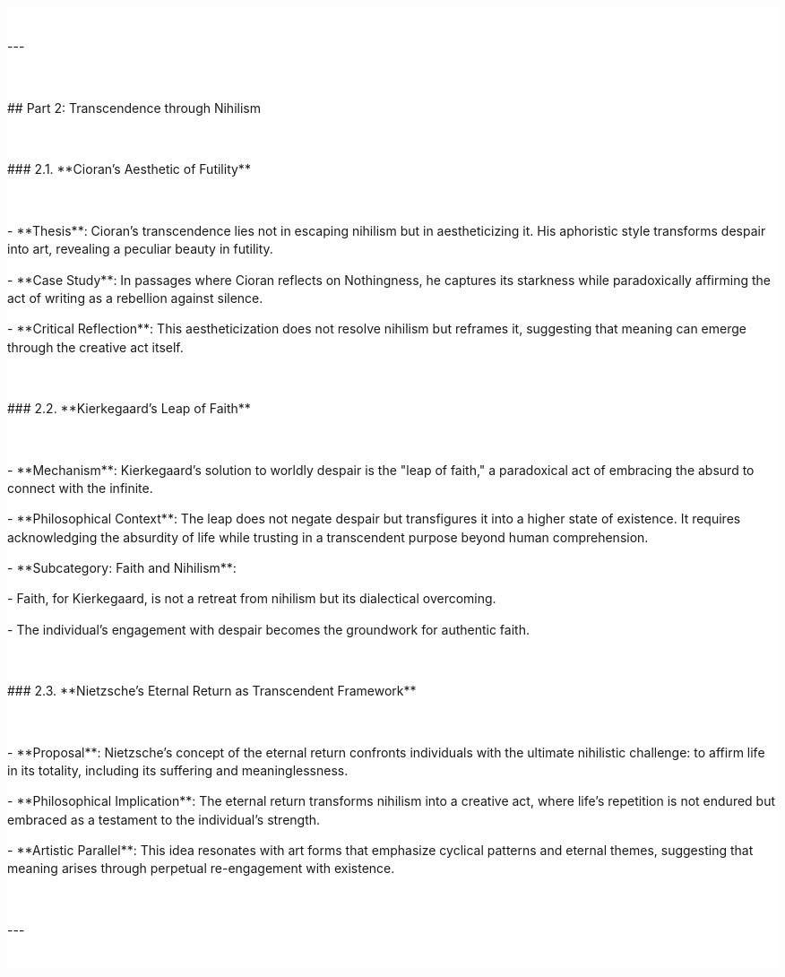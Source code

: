 <br>

\---

<br>

\## Part 2: Transcendence through Nihilism

<br>

\### 2.1. \*\*Cioran’s Aesthetic of Futility\*\*

<br>

\- \*\*Thesis\*\*: Cioran’s transcendence lies not in escaping nihilism but in aestheticizing it. His aphoristic style transforms despair into art, revealing a peculiar beauty in futility.

\- \*\*Case Study\*\*: In passages where Cioran reflects on Nothingness, he captures its starkness while paradoxically affirming the act of writing as a rebellion against silence.

\- \*\*Critical Reflection\*\*: This aestheticization does not resolve nihilism but reframes it, suggesting that meaning can emerge through the creative act itself.

<br>

\### 2.2. \*\*Kierkegaard’s Leap of Faith\*\*

<br>

\- \*\*Mechanism\*\*: Kierkegaard’s solution to worldly despair is the "leap of faith," a paradoxical act of embracing the absurd to connect with the infinite.

\- \*\*Philosophical Context\*\*: The leap does not negate despair but transfigures it into a higher state of existence. It requires acknowledging the absurdity of life while trusting in a transcendent purpose beyond human comprehension.

\- \*\*Subcategory: Faith and Nihilism\*\*:

\- Faith, for Kierkegaard, is not a retreat from nihilism but its dialectical overcoming.

\- The individual’s engagement with despair becomes the groundwork for authentic faith.

<br>

\### 2.3. \*\*Nietzsche’s Eternal Return as Transcendent Framework\*\*

<br>

\- \*\*Proposal\*\*: Nietzsche’s concept of the eternal return confronts individuals with the ultimate nihilistic challenge: to affirm life in its totality, including its suffering and meaninglessness.

\- \*\*Philosophical Implication\*\*: The eternal return transforms nihilism into a creative act, where life’s repetition is not endured but embraced as a testament to the individual’s strength.

\- \*\*Artistic Parallel\*\*: This idea resonates with art forms that emphasize cyclical patterns and eternal themes, suggesting that meaning arises through perpetual re-engagement with existence.

<br>

\---

<br>
